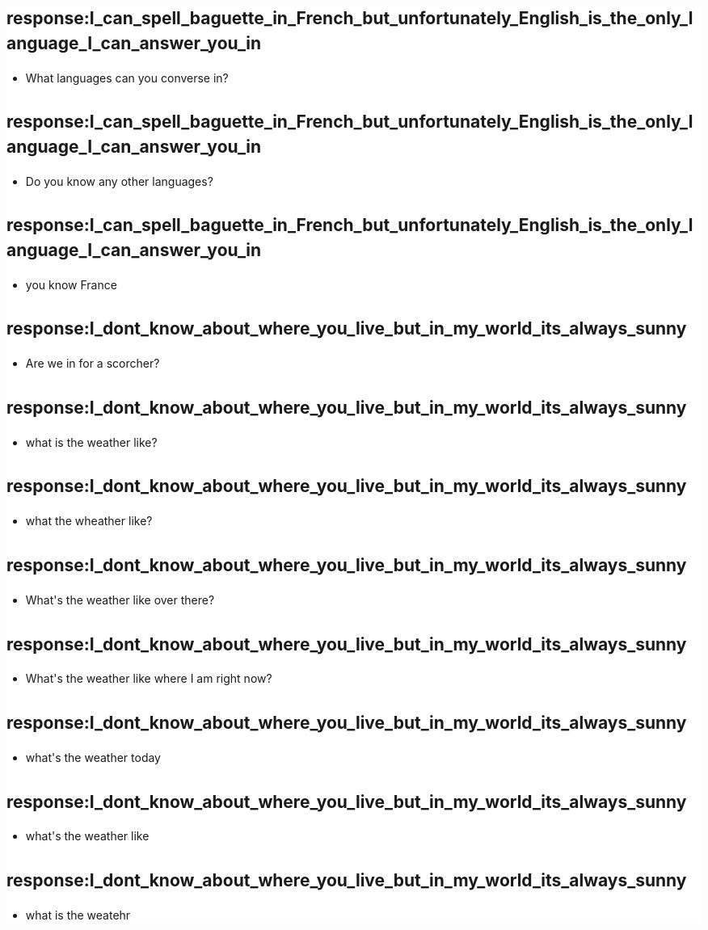 ## response:I_can_spell_baguette_in_French_but_unfortunately_English_is_the_only_language_I_can_answer_you_in
- What languages can you converse in?

## response:I_can_spell_baguette_in_French_but_unfortunately_English_is_the_only_language_I_can_answer_you_in
- Do you know any other languages?

## response:I_can_spell_baguette_in_French_but_unfortunately_English_is_the_only_language_I_can_answer_you_in
- you know France

## response:I_dont_know_about_where_you_live_but_in_my_world_its_always_sunny
- Are we in for a scorcher?

## response:I_dont_know_about_where_you_live_but_in_my_world_its_always_sunny
- what is the weather like?

## response:I_dont_know_about_where_you_live_but_in_my_world_its_always_sunny
- what the wheather like?

## response:I_dont_know_about_where_you_live_but_in_my_world_its_always_sunny
- What's the weather like over there?

## response:I_dont_know_about_where_you_live_but_in_my_world_its_always_sunny
- What's the weather like where I am right now?

## response:I_dont_know_about_where_you_live_but_in_my_world_its_always_sunny
- what's the weather today

## response:I_dont_know_about_where_you_live_but_in_my_world_its_always_sunny
- what's the weather like

## response:I_dont_know_about_where_you_live_but_in_my_world_its_always_sunny
- what is the weatehr
